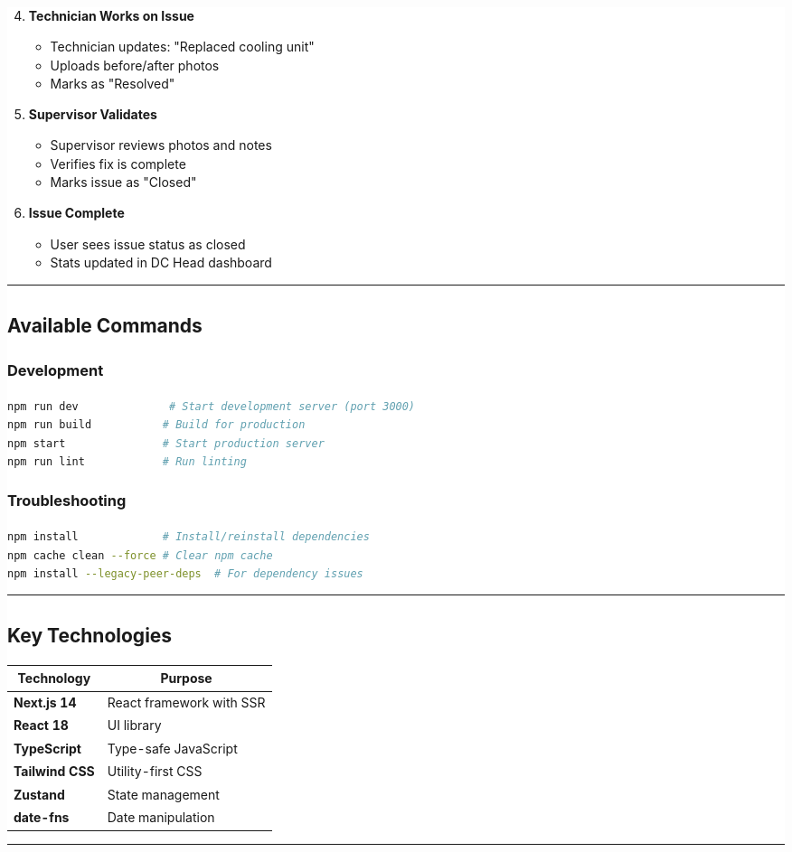 4. **Technician Works on Issue**
   - Technician updates: "Replaced cooling unit"
   - Uploads before/after photos
   - Marks as "Resolved"

5. **Supervisor Validates**
   - Supervisor reviews photos and notes
   - Verifies fix is complete
   - Marks issue as "Closed"

6. **Issue Complete**
   - User sees issue status as closed
   - Stats updated in DC Head dashboard

---

## Available Commands

### Development
```bash
npm run dev              # Start development server (port 3000)
npm run build           # Build for production
npm start               # Start production server
npm run lint            # Run linting
```

### Troubleshooting
```bash
npm install             # Install/reinstall dependencies
npm cache clean --force # Clear npm cache
npm install --legacy-peer-deps  # For dependency issues
```

---

## Key Technologies

| Technology | Purpose |
|-----------|---------|
| **Next.js 14** | React framework with SSR |
| **React 18** | UI library |
| **TypeScript** | Type-safe JavaScript |
| **Tailwind CSS** | Utility-first CSS |
| **Zustand** | State management |
| **date-fns** | Date manipulation |

---
